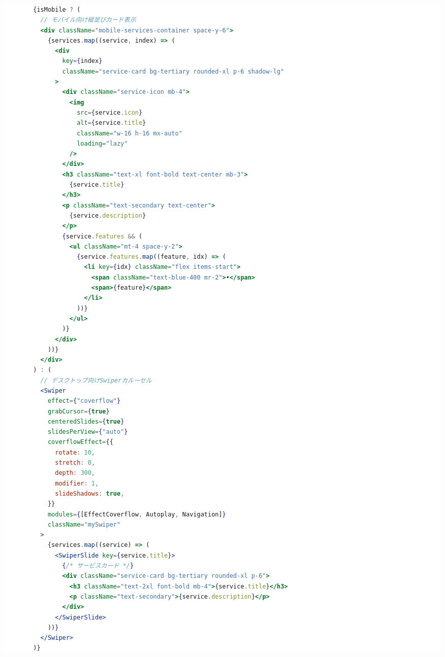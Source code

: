 ```jsx
        {isMobile ? (
          // モバイル向け縦並びカード表示
          <div className="mobile-services-container space-y-6">
            {services.map((service, index) => (
              <div
                key={index}
                className="service-card bg-tertiary rounded-xl p-6 shadow-lg"
              >
                <div className="service-icon mb-4">
                  <img
                    src={service.icon}
                    alt={service.title}
                    className="w-16 h-16 mx-auto"
                    loading="lazy"
                  />
                </div>
                <h3 className="text-xl font-bold text-center mb-3">
                  {service.title}
                </h3>
                <p className="text-secondary text-center">
                  {service.description}
                </p>
                {service.features && (
                  <ul className="mt-4 space-y-2">
                    {service.features.map((feature, idx) => (
                      <li key={idx} className="flex items-start">
                        <span className="text-blue-400 mr-2">•</span>
                        <span>{feature}</span>
                      </li>
                    ))}
                  </ul>
                )}
              </div>
            ))}
          </div>
        ) : (
          // デスクトップ向けSwiperカルーセル
          <Swiper
            effect={"coverflow"}
            grabCursor={true}
            centeredSlides={true}
            slidesPerView={"auto"}
            coverflowEffect={{
              rotate: 10,
              stretch: 0,
              depth: 300,
              modifier: 1,
              slideShadows: true,
            }}
            modules={[EffectCoverflow, Autoplay, Navigation]}
            className="mySwiper"
          >
            {services.map((service) => (
              <SwiperSlide key={service.title}>
                {/* サービスカード */}
                <div className="service-card bg-tertiary rounded-xl p-6">
                  <h3 className="text-2xl font-bold mb-4">{service.title}</h3>
                  <p className="text-secondary">{service.description}</p>
                </div>
              </SwiperSlide>
            ))}
          </Swiper>
        )}
```